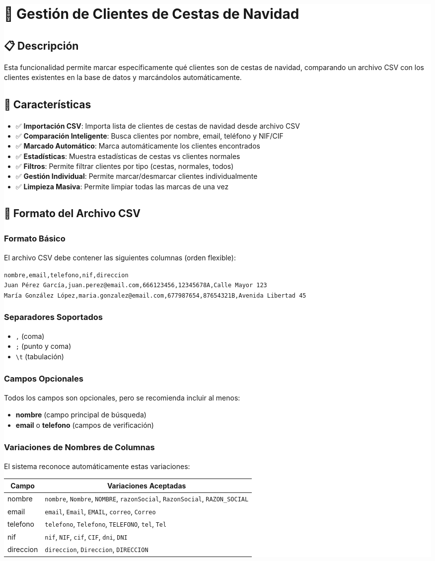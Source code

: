 # 🎄 Gestión de Clientes de Cestas de Navidad

## 📋 Descripción

Esta funcionalidad permite marcar específicamente qué clientes son de cestas de navidad, comparando un archivo CSV con los clientes existentes en la base de datos y marcándolos automáticamente.

## 🚀 Características

- ✅ **Importación CSV**: Importa lista de clientes de cestas de navidad desde archivo CSV
- ✅ **Comparación Inteligente**: Busca clientes por nombre, email, teléfono y NIF/CIF
- ✅ **Marcado Automático**: Marca automáticamente los clientes encontrados
- ✅ **Estadísticas**: Muestra estadísticas de cestas vs clientes normales
- ✅ **Filtros**: Permite filtrar clientes por tipo (cestas, normales, todos)
- ✅ **Gestión Individual**: Permite marcar/desmarcar clientes individualmente
- ✅ **Limpieza Masiva**: Permite limpiar todas las marcas de una vez

## 📁 Formato del Archivo CSV

### Formato Básico
El archivo CSV debe contener las siguientes columnas (orden flexible):

```csv
nombre,email,telefono,nif,direccion
Juan Pérez García,juan.perez@email.com,666123456,12345678A,Calle Mayor 123
María González López,maria.gonzalez@email.com,677987654,87654321B,Avenida Libertad 45
```

### Separadores Soportados
- `,` (coma)
- `;` (punto y coma)
- `\t` (tabulación)

### Campos Opcionales
Todos los campos son opcionales, pero se recomienda incluir al menos:
- **nombre** (campo principal de búsqueda)
- **email** o **telefono** (campos de verificación)

### Variaciones de Nombres de Columnas
El sistema reconoce automáticamente estas variaciones:

| Campo | Variaciones Aceptadas |
|-------|----------------------|
| nombre | `nombre`, `Nombre`, `NOMBRE`, `razonSocial`, `RazonSocial`, `RAZON_SOCIAL` |
| email | `email`, `Email`, `EMAIL`, `correo`, `Correo` |
| telefono | `telefono`, `Telefono`, `TELEFONO`, `tel`, `Tel` |
| nif | `nif`, `NIF`, `cif`, `CIF`, `dni`, `DNI` |
| direccion | `direccion`, `Direccion`, `DIRECCION` |

